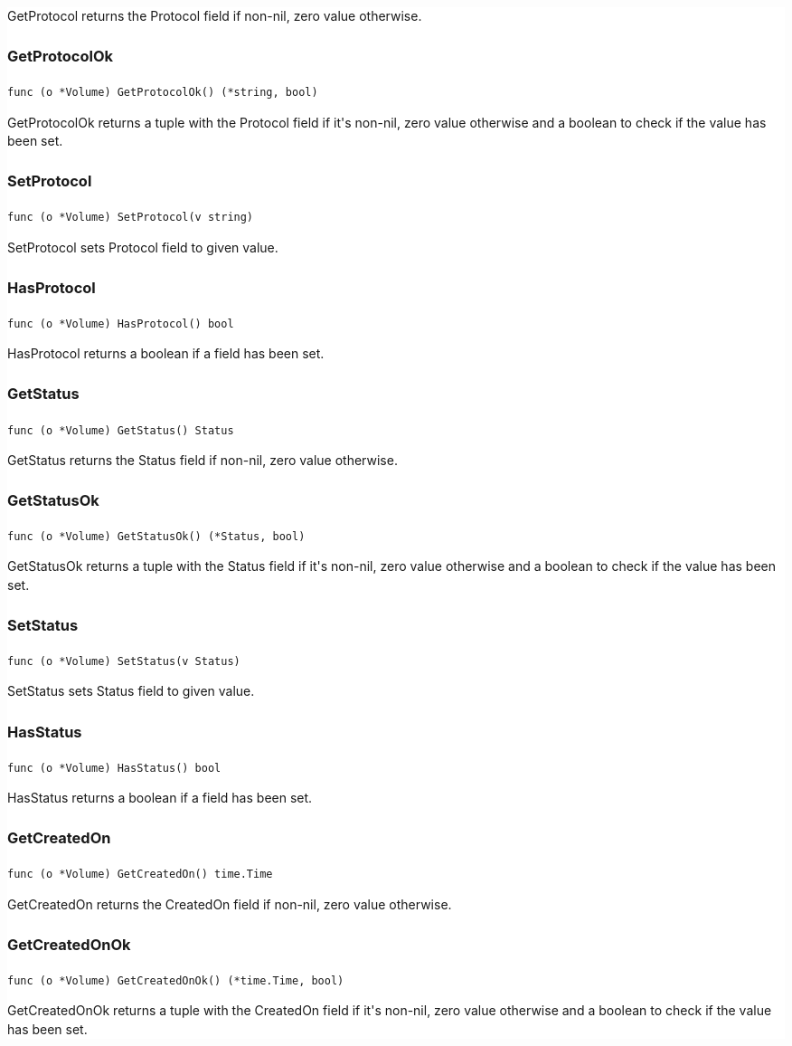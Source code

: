 GetProtocol returns the Protocol field if non-nil, zero value otherwise.

### GetProtocolOk

`func (o *Volume) GetProtocolOk() (*string, bool)`

GetProtocolOk returns a tuple with the Protocol field if it's non-nil, zero value otherwise
and a boolean to check if the value has been set.

### SetProtocol

`func (o *Volume) SetProtocol(v string)`

SetProtocol sets Protocol field to given value.

### HasProtocol

`func (o *Volume) HasProtocol() bool`

HasProtocol returns a boolean if a field has been set.

### GetStatus

`func (o *Volume) GetStatus() Status`

GetStatus returns the Status field if non-nil, zero value otherwise.

### GetStatusOk

`func (o *Volume) GetStatusOk() (*Status, bool)`

GetStatusOk returns a tuple with the Status field if it's non-nil, zero value otherwise
and a boolean to check if the value has been set.

### SetStatus

`func (o *Volume) SetStatus(v Status)`

SetStatus sets Status field to given value.

### HasStatus

`func (o *Volume) HasStatus() bool`

HasStatus returns a boolean if a field has been set.

### GetCreatedOn

`func (o *Volume) GetCreatedOn() time.Time`

GetCreatedOn returns the CreatedOn field if non-nil, zero value otherwise.

### GetCreatedOnOk

`func (o *Volume) GetCreatedOnOk() (*time.Time, bool)`

GetCreatedOnOk returns a tuple with the CreatedOn field if it's non-nil, zero value otherwise
and a boolean to check if the value has been set.
